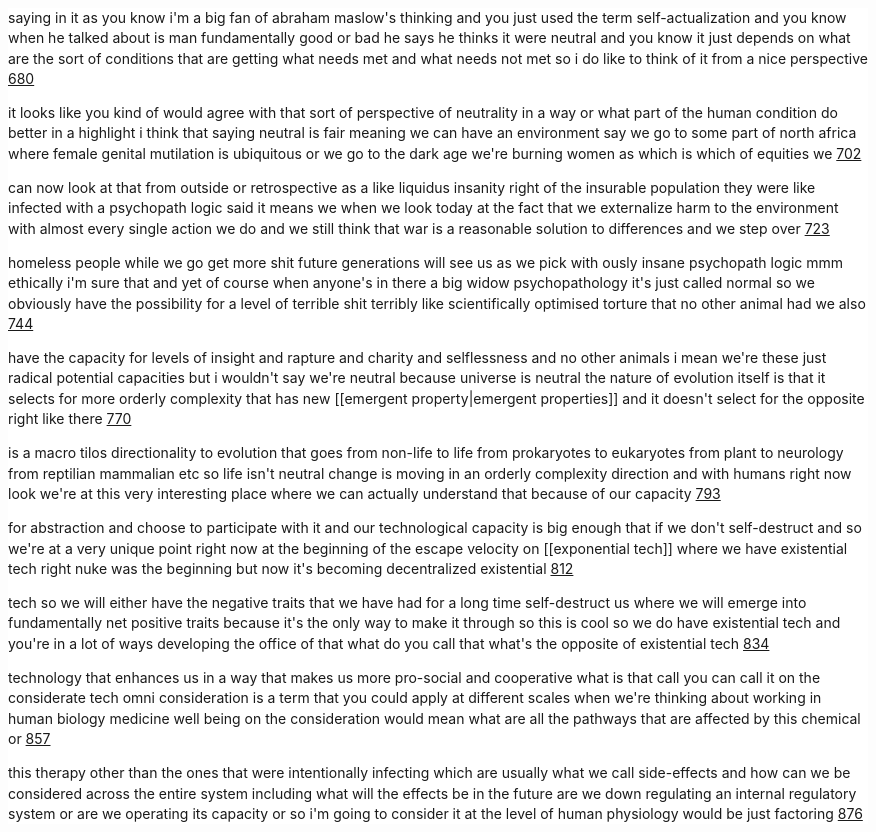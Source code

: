 saying in it as you know i'm a big fan of abraham maslow's thinking and you just used the term self-actualization and you know when he talked about is man fundamentally good or bad he says he thinks it were neutral and you know it just depends on what are the sort of conditions that are getting what needs met and what needs not met so i do like to think of it from a nice perspective [680](https://www.youtube.com/watch?v=K2_1tnGL5eQ&t=680.059s)

it looks like you kind of would agree with that sort of perspective of neutrality in a way or what part of the human condition do better in a highlight i think that saying neutral is fair meaning we can have an environment say we go to some part of north africa where female genital mutilation is ubiquitous or we go to the dark age we're burning women as which is which of equities we [702](https://www.youtube.com/watch?v=K2_1tnGL5eQ&t=702.079s)

can now look at that from outside or retrospective as a like liquidus insanity right of the insurable population they were like infected with a psychopath logic said it means we when we look today at the fact that we externalize harm to the environment with almost every single action we do and we still think that war is a reasonable solution to differences and we step over [723](https://www.youtube.com/watch?v=K2_1tnGL5eQ&t=723.709s)

homeless people while we go get more shit future generations will see us as we pick with ously insane psychopath logic mmm ethically i'm sure that and yet of course when anyone's in there a big widow psychopathology it's just called normal so we obviously have the possibility for a level of terrible shit terribly like scientifically optimised torture that no other animal had we also [744](https://www.youtube.com/watch?v=K2_1tnGL5eQ&t=744.709s)

have the capacity for levels of insight and rapture and charity and selflessness and no other animals i mean we're these just radical potential capacities but i wouldn't say we're neutral because universe is neutral the nature of evolution itself is that it selects for more orderly complexity that has new [[emergent property|emergent properties]] and it doesn't select for the opposite right like there [770](https://www.youtube.com/watch?v=K2_1tnGL5eQ&t=770.179s)

is a macro tilos directionality to evolution that goes from non-life to life from prokaryotes to eukaryotes from plant to neurology from reptilian mammalian etc so life isn't neutral change is moving in an orderly complexity direction and with humans right now look we're at this very interesting place where we can actually understand that because of our capacity [793](https://www.youtube.com/watch?v=K2_1tnGL5eQ&t=793.1s)

for abstraction and choose to participate with it and our technological capacity is big enough that if we don't self-destruct and so we're at a very unique point right now at the beginning of the escape velocity on [[exponential tech]] where we have existential tech right nuke was the beginning but now it's becoming decentralized existential [812](https://www.youtube.com/watch?v=K2_1tnGL5eQ&t=812.99s)

tech so we will either have the negative traits that we have had for a long time self-destruct us where we will emerge into fundamentally net positive traits because it's the only way to make it through so this is cool so we do have existential tech and you're in a lot of ways developing the office of that what do you call that what's the opposite of existential tech [834](https://www.youtube.com/watch?v=K2_1tnGL5eQ&t=834.35s)

technology that enhances us in a way that makes us more pro-social and cooperative what is that call you can call it on the considerate tech omni consideration is a term that you could apply at different scales when we're thinking about working in human biology medicine well being on the consideration would mean what are all the pathways that are affected by this chemical or [857](https://www.youtube.com/watch?v=K2_1tnGL5eQ&t=857.57s)

this therapy other than the ones that were intentionally infecting which are usually what we call side-effects and how can we be considered across the entire system including what will the effects be in the future are we down regulating an internal regulatory system or are we operating its capacity or so i'm going to consider it at the level of human physiology would be just factoring [876](https://www.youtube.com/watch?v=K2_1tnGL5eQ&t=876.77s)
